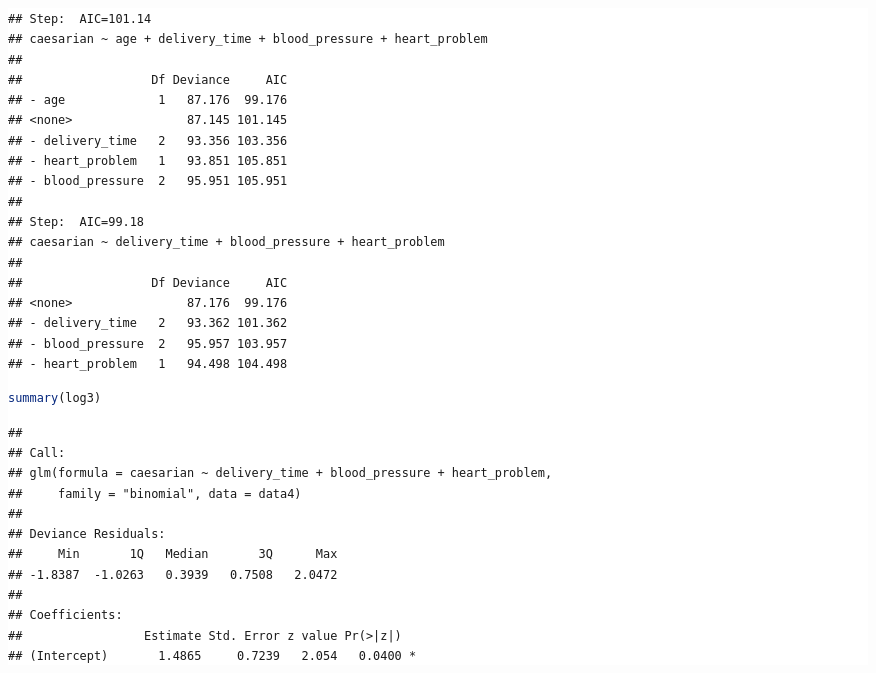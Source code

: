     ## Step:  AIC=101.14
    ## caesarian ~ age + delivery_time + blood_pressure + heart_problem
    ## 
    ##                  Df Deviance     AIC
    ## - age             1   87.176  99.176
    ## <none>                87.145 101.145
    ## - delivery_time   2   93.356 103.356
    ## - heart_problem   1   93.851 105.851
    ## - blood_pressure  2   95.951 105.951
    ## 
    ## Step:  AIC=99.18
    ## caesarian ~ delivery_time + blood_pressure + heart_problem
    ## 
    ##                  Df Deviance     AIC
    ## <none>                87.176  99.176
    ## - delivery_time   2   93.362 101.362
    ## - blood_pressure  2   95.957 103.957
    ## - heart_problem   1   94.498 104.498

``` r
summary(log3)
```

    ## 
    ## Call:
    ## glm(formula = caesarian ~ delivery_time + blood_pressure + heart_problem, 
    ##     family = "binomial", data = data4)
    ## 
    ## Deviance Residuals: 
    ##     Min       1Q   Median       3Q      Max  
    ## -1.8387  -1.0263   0.3939   0.7508   2.0472  
    ## 
    ## Coefficients:
    ##                 Estimate Std. Error z value Pr(>|z|)   
    ## (Intercept)       1.4865     0.7239   2.054   0.0400 * 